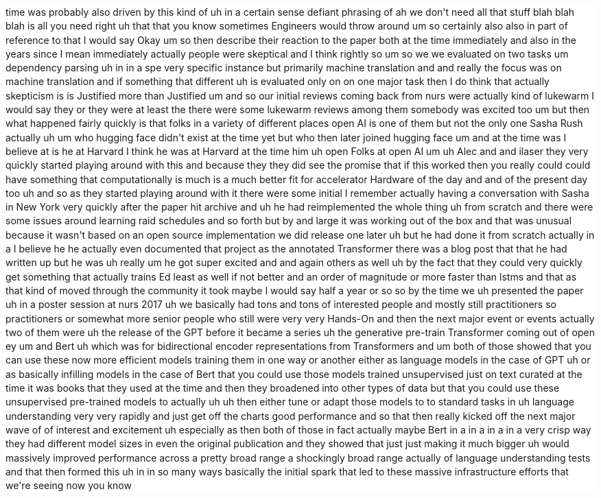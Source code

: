 time was probably also driven by this kind of uh in a certain sense defiant
phrasing of ah we don't need all that stuff blah blah blah is all you need right uh that that you know sometimes
Engineers would throw around um so certainly also also in part of reference to that I would say
Okay um so then describe their reaction to the
paper both at the time immediately and also in the years since I mean immediately actually people
were skeptical and I think rightly so um so we we evaluated on two tasks um
dependency parsing uh in in a spe very specific instance but primarily machine
translation and and really the focus was on machine translation and if something
that different uh is evaluated only on on one major task then I do think that
actually skepticism is is Justified more than Justified um and so our initial
reviews coming back from nurs were actually kind of lukewarm I would say they or they were at least the there
were some lukewarm reviews among them somebody was excited too um but
then what happened fairly quickly is that folks in a variety of different
places open AI is one of them but not the only one Sasha Rush actually uh um
who hugging face didn't exist at the time yet but who then later joined hugging face um and at the time was I
believe at is he at Harvard I think he was at Harvard at the time him uh open
Folks at open AI um uh Alec and and ilaser they very quickly started playing
around with this and because they they did see the promise that if this worked then you really could could have
something that computationally is much is a much better fit for accelerator Hardware of the day and and of the
present day too uh and so as they started playing around with it there
were some initial I remember actually having a conversation with Sasha in New York very quickly after the paper hit
archive and uh he had reimplemented the whole thing uh from scratch and there
were some issues around learning raid schedules and so forth but by and large it was working out of the box and that
was unusual because it wasn't based on an open source implementation we did release one later uh but he had done it
from scratch actually in a I believe he he actually even documented that project
as the annotated Transformer there was a blog post that that he had written up but he was uh really um he got super
excited and and again others as well uh by the fact that they could very quickly
get something that actually trains Ed least as well if not better and an order
of magnitude or more faster than lstms and that as that kind of moved through
the community it took maybe I would say half a year or so so by the time we uh
presented the paper uh in a poster session at nurs 2017 uh we basically had tons and tons
of interested people and mostly still practitioners so practitioners or somewhat more senior people who still
were very very Hands-On and then the next major event or events
actually two of them were uh the release of the GPT before it became a series uh
the generative pre-train Transformer coming out of open ey um and Bert uh
which was for bidirectional encoder representations from Transformers and um
both of those showed that you can use these now more efficient models training
them in one way or another either as language models in the case of GPT uh or as basically infilling models
in the case of Bert that you could use those models trained unsupervised just on text curated at the time it was books
that they used at the time and then they broadened into other types of data but that you could use these unsupervised
pre-trained models to actually uh uh then either tune or adapt those models
to to standard tasks in uh language understanding very very rapidly and just
get off the charts good performance and so that then really kicked off the next
major wave of of interest and excitement uh especially as then both of those in
fact actually maybe Bert in a in a in a in a very crisp way they had different model sizes in even the original
publication and they showed that just just making it much bigger uh would
massively improved performance across a pretty broad range a shockingly broad range actually of language understanding
tests and that then formed this uh in in so many ways basically the initial spark
that led to these massive infrastructure efforts that we're seeing now you know
